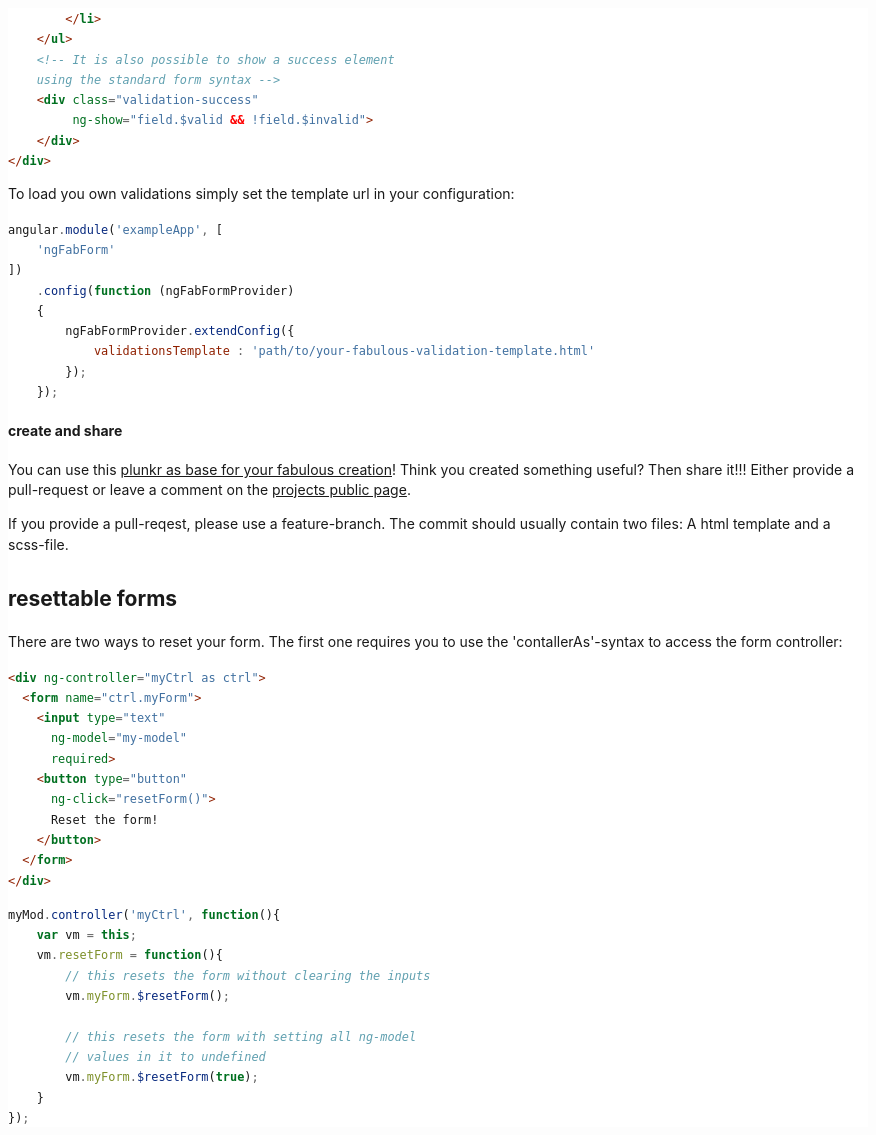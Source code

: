 ```html
        </li>
    </ul>
    <!-- It is also possible to show a success element
    using the standard form syntax -->
    <div class="validation-success"
         ng-show="field.$valid && !field.$invalid">
    </div>
</div>
```

To load you own validations simply set the template url in your configuration:
```javascript
angular.module('exampleApp', [
    'ngFabForm'
])
    .config(function (ngFabFormProvider)
    {
        ngFabFormProvider.extendConfig({
            validationsTemplate : 'path/to/your-fabulous-validation-template.html'
        });
    });
```

#### create and share
You can use this [plunkr as base for your fabulous creation](http://plnkr.co/edit/wVW8ih?p=info)! Think you created something useful? Then share it!!! Either provide a pull-request or leave a comment on the [projects public page](http://johannesjo.github.io/ng-fab-form/).

If you provide a pull-reqest, please use a feature-branch. The commit should usually contain two files: A html template and a scss-file.


## resettable forms
There are two ways to reset your form. The first one requires you to use the 'contallerAs'-syntax to access the form controller: 
```html
<div ng-controller="myCtrl as ctrl">
  <form name="ctrl.myForm">
    <input type="text"
      ng-model="my-model"
      required>
    <button type="button"
      ng-click="resetForm()">
      Reset the form!
    </button>
  </form>
</div>
```

```javascript
myMod.controller('myCtrl', function(){
    var vm = this;
    vm.resetForm = function(){
        // this resets the form without clearing the inputs
        vm.myForm.$resetForm();
        
        // this resets the form with setting all ng-model 
        // values in it to undefined
        vm.myForm.$resetForm(true);
    }
});
```
